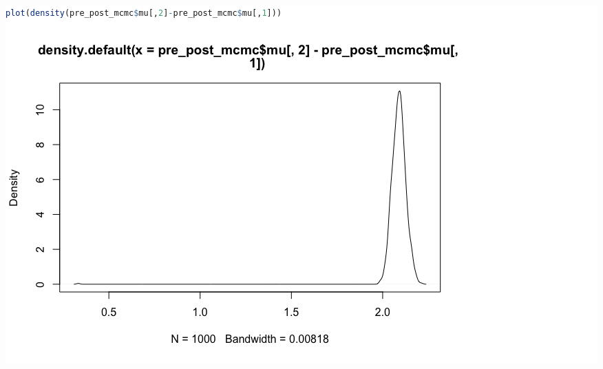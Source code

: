 ``` r
plot(density(pre_post_mcmc$mu[,2]-pre_post_mcmc$mu[,1]))
```

![](AB-Testing_files/figure-gfm/unnamed-chunk-14-2.png)
